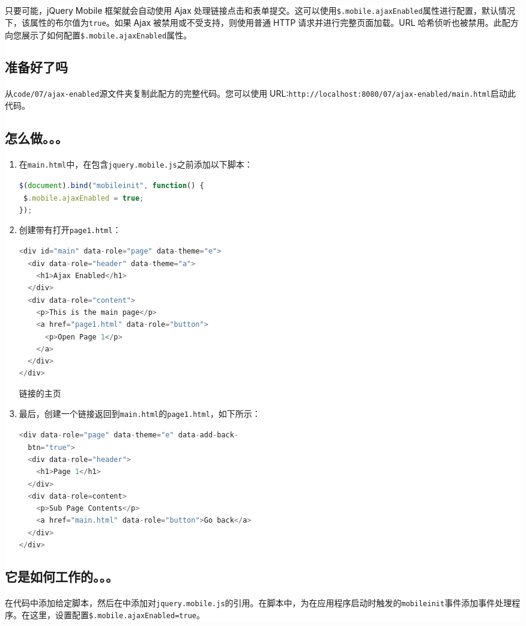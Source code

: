 只要可能，jQuery Mobile 框架就会自动使用 Ajax 处理链接点击和表单提交。这可以使用`$.mobile.ajaxEnabled`属性进行配置，默认情况下，该属性的布尔值为`true`。如果 Ajax 被禁用或不受支持，则使用普通 HTTP 请求并进行完整页面加载。URL 哈希侦听也被禁用。此配方向您展示了如何配置`$.mobile.ajaxEnabled`属性。

## 准备好了吗

从`code/07/ajax-enabled`源文件夹复制此配方的完整代码。您可以使用 URL:`http://localhost:8080/07/ajax-enabled/main.html`启动此代码。

## 怎么做。。。

1.  在`main.html`中，在包含`jquery.mobile.js`之前添加以下脚本：

    ```js
    $(document).bind("mobileinit", function() {
     $.mobile.ajaxEnabled = true;
    });
    ```

2.  创建带有打开`page1.html`：

    ```js
    <div id="main" data-role="page" data-theme="e">
      <div data-role="header" data-theme="a">
        <h1>Ajax Enabled</h1>
      </div>
      <div data-role="content">        
        <p>This is the main page</p>
        <a href="page1.html" data-role="button">
          <p>Open Page 1</p>
        </a>
      </div>
    </div>
    ```

    链接的主页
3.  最后，创建一个链接返回到`main.html`的`page1.html`，如下所示：

    ```js
    <div data-role="page" data-theme="e" data-add-back-
      btn="true">
      <div data-role="header">
        <h1>Page 1</h1>
      </div>
      <div data-role=content>    
        <p>Sub Page Contents</p>
        <a href="main.html" data-role="button">Go back</a>
      </div>
    </div>
    ```

## 它是如何工作的。。。

在代码中添加给定脚本，然后在中添加对`jquery.mobile.js`的引用。在脚本中，为在应用程序启动时触发的`mobileinit`事件添加事件处理程序。在这里，设置配置`$.mobile.ajaxEnabled=true`。
